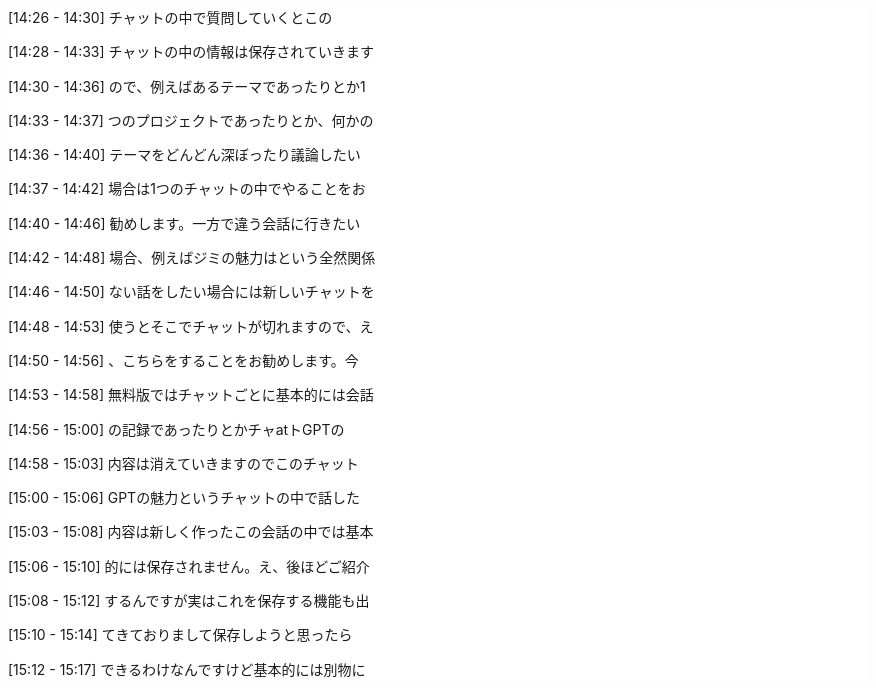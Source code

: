 [14:26 - 14:30]
チャットの中で質問していくとこの

[14:28 - 14:33]
チャットの中の情報は保存されていきます

[14:30 - 14:36]
ので、例えばあるテーマであったりとか1

[14:33 - 14:37]
つのプロジェクトであったりとか、何かの

[14:36 - 14:40]
テーマをどんどん深ぼったり議論したい

[14:37 - 14:42]
場合は1つのチャットの中でやることをお

[14:40 - 14:46]
勧めします。一方で違う会話に行きたい

[14:42 - 14:48]
場合、例えばジミの魅力はという全然関係

[14:46 - 14:50]
ない話をしたい場合には新しいチャットを

[14:48 - 14:53]
使うとそこでチャットが切れますので、え

[14:50 - 14:56]
、こちらをすることをお勧めします。今

[14:53 - 14:58]
無料版ではチャットごとに基本的には会話

[14:56 - 15:00]
の記録であったりとかチャatトGPTの

[14:58 - 15:03]
内容は消えていきますのでこのチャット

[15:00 - 15:06]
GPTの魅力というチャットの中で話した

[15:03 - 15:08]
内容は新しく作ったこの会話の中では基本

[15:06 - 15:10]
的には保存されません。え、後ほどご紹介

[15:08 - 15:12]
するんですが実はこれを保存する機能も出

[15:10 - 15:14]
てきておりまして保存しようと思ったら

[15:12 - 15:17]
できるわけなんですけど基本的には別物に
